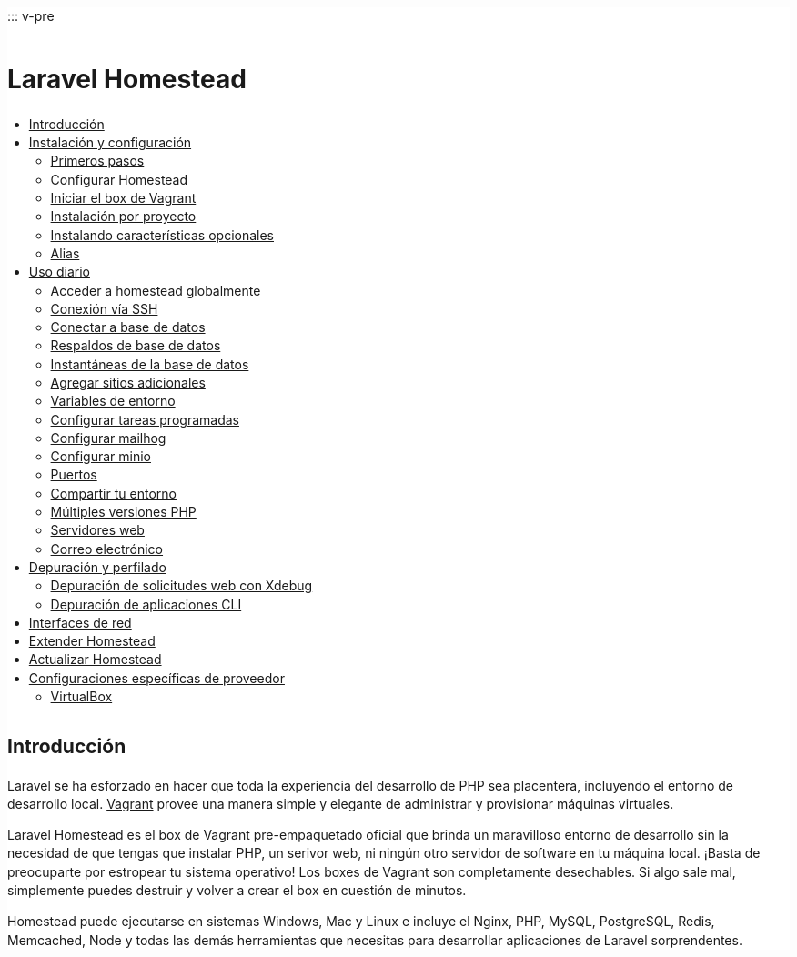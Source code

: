 ::: v-pre

# Laravel Homestead

- [Introducción](#introduction)
- [Instalación y configuración](#installation-and-setup)
    - [Primeros pasos](#first-steps)
    - [Configurar Homestead](#configuring-homestead)
    - [Iniciar el box de Vagrant](#launching-the-vagrant-box)
    - [Instalación por proyecto](#per-project-installation)
    - [Instalando características opcionales](#installing-optional-features)
    - [Alias](#aliases)
- [Uso diario](#daily-usage)
    - [Acceder a homestead globalmente](#accessing-homestead-globally)
    - [Conexión vía SSH](#connecting-via-ssh)
    - [Conectar a base de datos](#connecting-to-databases)
    - [Respaldos de base de datos](#database-backups)
    - [Instantáneas de la base de datos](#database-snapshots)
    - [Agregar sitios adicionales](#adding-additional-sites)
    - [Variables de entorno](#environment-variables)
    - [Configurar tareas programadas](#configuring-cron-schedules)
    - [Configurar mailhog](#configuring-mailhog)
    - [Configurar minio](#configuring-minio)
    - [Puertos](#ports)
    - [Compartir tu entorno](#sharing-your-environment)
    - [Múltiples versiones PHP](#multiple-php-versions)
    - [Servidores web](#web-servers)
    - [Correo electrónico](#mail)
- [Depuración y perfilado](#debugging-and-profiling)
    - [Depuración de solicitudes web con Xdebug](#debugging-web-requests)
    - [Depuración de aplicaciones CLI](#debugging-cli-applications)        
- [Interfaces de red](#network-interfaces)
- [Extender Homestead](#extending-homestead)
- [Actualizar Homestead](#updating-homestead)
- [Configuraciones específicas de proveedor](#provider-specific-settings)
    - [VirtualBox](#provider-specific-virtualbox)

<a name="introduction"></a>
## Introducción

Laravel se ha esforzado en hacer que toda la experiencia del desarrollo de PHP sea placentera, incluyendo el entorno de desarrollo local. [Vagrant](https://www.vagrantup.com) provee una manera simple y elegante de administrar y provisionar máquinas virtuales.

Laravel Homestead es el box de Vagrant pre-empaquetado oficial que brinda un maravilloso entorno de desarrollo sin la necesidad de que tengas que instalar PHP, un serivor web, ni ningún otro servidor de software en tu máquina local. ¡Basta de preocuparte por estropear tu sistema operativo! Los boxes de Vagrant son completamente desechables. Si algo sale mal, simplemente puedes destruir y volver a crear el box en cuestión de minutos.

Homestead puede ejecutarse en sistemas Windows, Mac y Linux e incluye el Nginx, PHP, MySQL, PostgreSQL, Redis, Memcached, Node y todas las demás herramientas que necesitas para desarrollar aplicaciones de Laravel sorprendentes.
